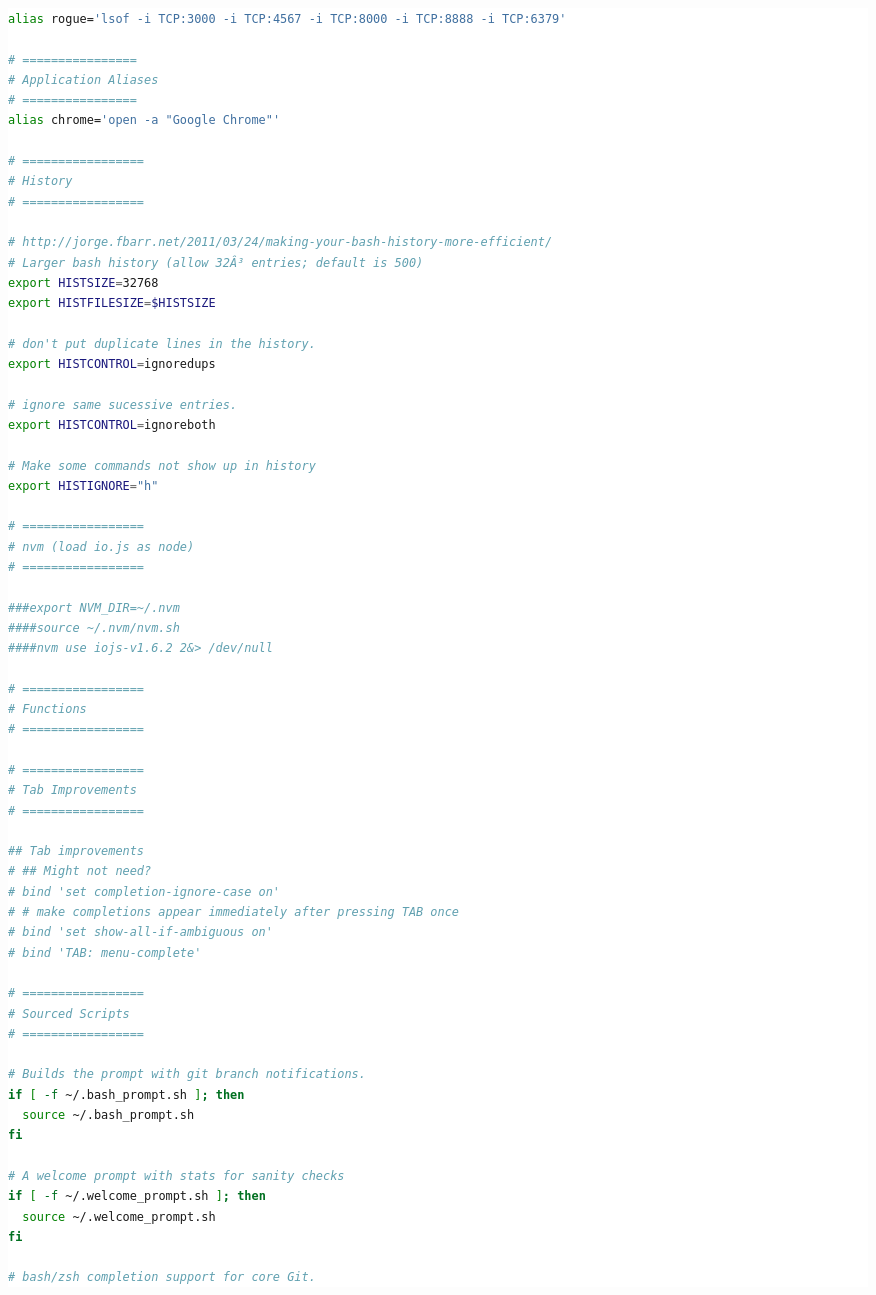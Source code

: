 ```bash
alias rogue='lsof -i TCP:3000 -i TCP:4567 -i TCP:8000 -i TCP:8888 -i TCP:6379'

# ================
# Application Aliases
# ================
alias chrome='open -a "Google Chrome"'

# =================
# History
# =================

# http://jorge.fbarr.net/2011/03/24/making-your-bash-history-more-efficient/
# Larger bash history (allow 32Â³ entries; default is 500)
export HISTSIZE=32768
export HISTFILESIZE=$HISTSIZE

# don't put duplicate lines in the history.
export HISTCONTROL=ignoredups

# ignore same sucessive entries.
export HISTCONTROL=ignoreboth

# Make some commands not show up in history
export HISTIGNORE="h"

# =================
# nvm (load io.js as node)
# =================

###export NVM_DIR=~/.nvm
####source ~/.nvm/nvm.sh
####nvm use iojs-v1.6.2 2&> /dev/null

# =================
# Functions
# =================

# =================
# Tab Improvements
# =================

## Tab improvements
# ## Might not need?
# bind 'set completion-ignore-case on'
# # make completions appear immediately after pressing TAB once
# bind 'set show-all-if-ambiguous on'
# bind 'TAB: menu-complete'

# =================
# Sourced Scripts
# =================

# Builds the prompt with git branch notifications.
if [ -f ~/.bash_prompt.sh ]; then
  source ~/.bash_prompt.sh
fi

# A welcome prompt with stats for sanity checks
if [ -f ~/.welcome_prompt.sh ]; then
  source ~/.welcome_prompt.sh
fi

# bash/zsh completion support for core Git.
```
